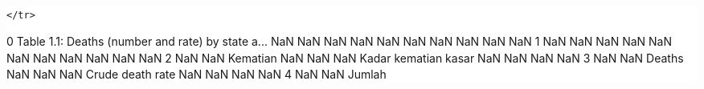     </tr>
  </thead>
  <tbody>
    <tr>
      <th>0</th>
      <td>Table 1.1: Deaths (number and rate) by state a...</td>
      <td>NaN</td>
      <td>NaN</td>
      <td>NaN</td>
      <td>NaN</td>
      <td>NaN</td>
      <td>NaN</td>
      <td>NaN</td>
      <td>NaN</td>
      <td>NaN</td>
      <td>NaN</td>
    </tr>
    <tr>
      <th>1</th>
      <td>NaN</td>
      <td>NaN</td>
      <td>NaN</td>
      <td>NaN</td>
      <td>NaN</td>
      <td>NaN</td>
      <td>NaN</td>
      <td>NaN</td>
      <td>NaN</td>
      <td>NaN</td>
      <td>NaN</td>
    </tr>
    <tr>
      <th>2</th>
      <td>NaN</td>
      <td>NaN</td>
      <td>Kematian</td>
      <td>NaN</td>
      <td>NaN</td>
      <td>NaN</td>
      <td>Kadar kematian kasar</td>
      <td>NaN</td>
      <td>NaN</td>
      <td>NaN</td>
      <td>NaN</td>
    </tr>
    <tr>
      <th>3</th>
      <td>NaN</td>
      <td>NaN</td>
      <td>Deaths</td>
      <td>NaN</td>
      <td>NaN</td>
      <td>NaN</td>
      <td>Crude death rate</td>
      <td>NaN</td>
      <td>NaN</td>
      <td>NaN</td>
      <td>NaN</td>
    </tr>
    <tr>
      <th>4</th>
      <td>NaN</td>
      <td>NaN</td>
      <td>Jumlah</td>